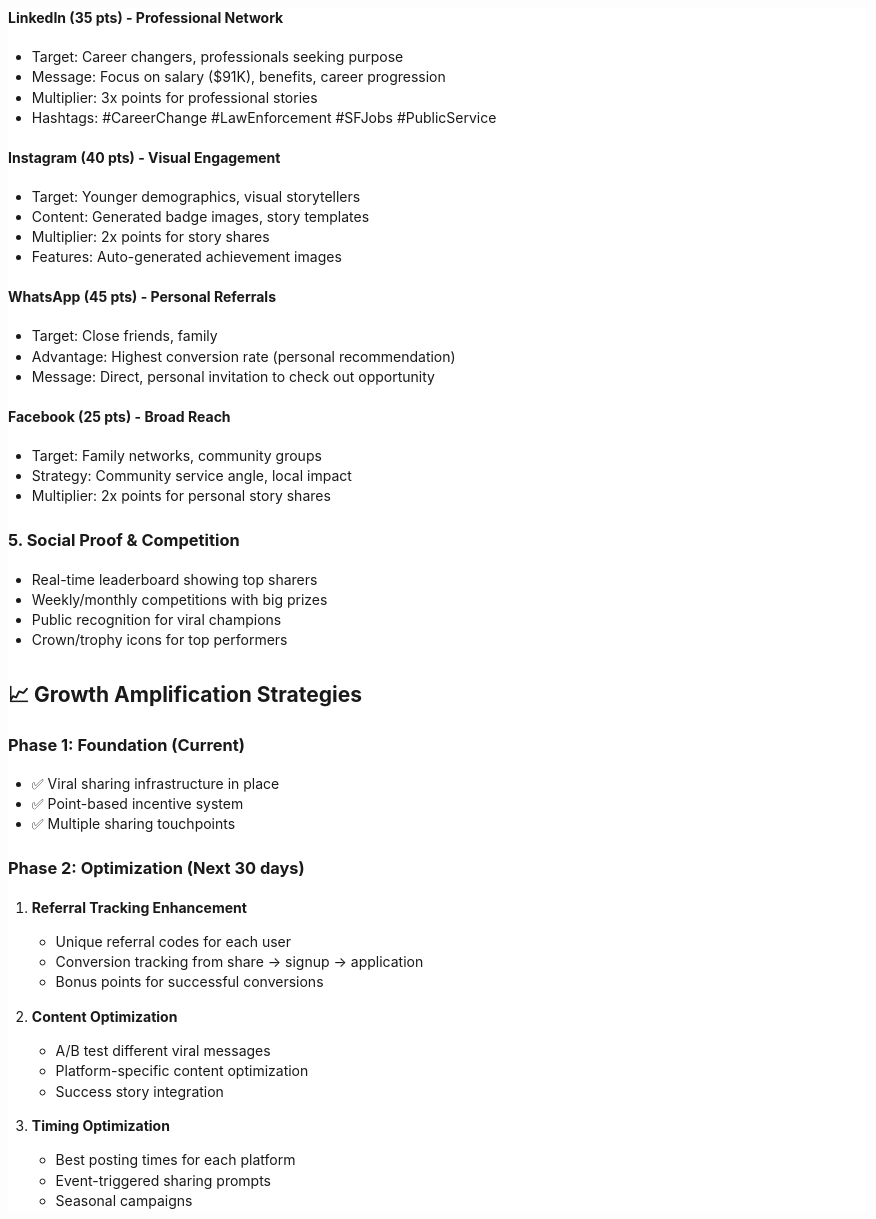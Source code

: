 #### **LinkedIn (35 pts) - Professional Network**
- Target: Career changers, professionals seeking purpose
- Message: Focus on salary ($91K), benefits, career progression
- Multiplier: 3x points for professional stories
- Hashtags: #CareerChange #LawEnforcement #SFJobs #PublicService

#### **Instagram (40 pts) - Visual Engagement**
- Target: Younger demographics, visual storytellers
- Content: Generated badge images, story templates
- Multiplier: 2x points for story shares
- Features: Auto-generated achievement images

#### **WhatsApp (45 pts) - Personal Referrals**
- Target: Close friends, family
- Advantage: Highest conversion rate (personal recommendation)
- Message: Direct, personal invitation to check out opportunity

#### **Facebook (25 pts) - Broad Reach**
- Target: Family networks, community groups
- Strategy: Community service angle, local impact
- Multiplier: 2x points for personal story shares

### **5. Social Proof & Competition**
- Real-time leaderboard showing top sharers
- Weekly/monthly competitions with big prizes
- Public recognition for viral champions
- Crown/trophy icons for top performers

## 📈 Growth Amplification Strategies

### **Phase 1: Foundation (Current)**
- ✅ Viral sharing infrastructure in place
- ✅ Point-based incentive system
- ✅ Multiple sharing touchpoints

### **Phase 2: Optimization (Next 30 days)**
1. **Referral Tracking Enhancement**
   - Unique referral codes for each user
   - Conversion tracking from share → signup → application
   - Bonus points for successful conversions

2. **Content Optimization**
   - A/B test different viral messages
   - Platform-specific content optimization
   - Success story integration

3. **Timing Optimization**
   - Best posting times for each platform
   - Event-triggered sharing prompts
   - Seasonal campaigns
